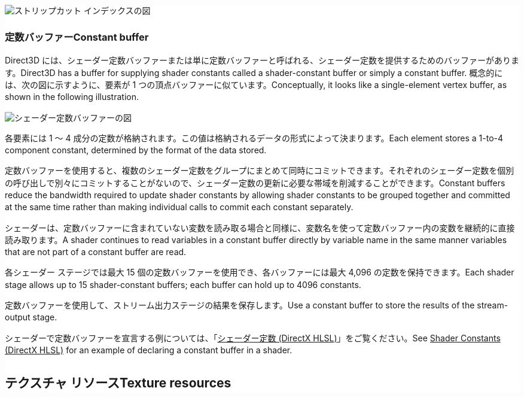 ![ストリップカット インデックスの図](images/d3d10-ia-strips-cut-value.png)

### <a name="span-idshaderconstantbufferspanspan-idshaderconstantbufferspanspan-idshaderconstantbufferspanspan-idshader-constant-bufferspanconstant-buffer"></a><span data-ttu-id="cc09f-157"><span id="Shader_Constant_Buffer"></span><span id="shader_constant_buffer"></span><span id="SHADER_CONSTANT_BUFFER"></span><span id="shader-constant-buffer"></span>定数バッファー</span><span class="sxs-lookup"><span data-stu-id="cc09f-157"><span id="Shader_Constant_Buffer"></span><span id="shader_constant_buffer"></span><span id="SHADER_CONSTANT_BUFFER"></span><span id="shader-constant-buffer"></span>Constant buffer</span></span>

<span data-ttu-id="cc09f-158">Direct3D には、シェーダー定数バッファーまたは単に定数バッファーと呼ばれる、シェーダー定数を提供するためのバッファーがあります。</span><span class="sxs-lookup"><span data-stu-id="cc09f-158">Direct3D has a buffer for supplying shader constants called a shader-constant buffer or simply a constant buffer.</span></span> <span data-ttu-id="cc09f-159">概念的には、次の図に示すように、要素が 1 つの頂点バッファーに似ています。</span><span class="sxs-lookup"><span data-stu-id="cc09f-159">Conceptually, it looks like a single-element vertex buffer, as shown in the following illustration.</span></span>

![シェーダー定数バッファーの図](images/d3d10-shader-resource-buffer.png)

<span data-ttu-id="cc09f-161">各要素には 1 ～ 4 成分の定数が格納されます。この値は格納されるデータの形式によって決まります。</span><span class="sxs-lookup"><span data-stu-id="cc09f-161">Each element stores a 1-to-4 component constant, determined by the format of the data stored.</span></span>

<span data-ttu-id="cc09f-162">定数バッファーを使用すると、複数のシェーダー定数をグループにまとめて同時にコミットできます。それぞれのシェーダー定数を個別の呼び出しで別々にコミットすることがないので、シェーダー定数の更新に必要な帯域を削減することができます。</span><span class="sxs-lookup"><span data-stu-id="cc09f-162">Constant buffers reduce the bandwidth required to update shader constants by allowing shader constants to be grouped together and committed at the same time rather than making individual calls to commit each constant separately.</span></span>

<span data-ttu-id="cc09f-163">シェーダーは、定数バッファーに含まれていない変数を読み取る場合と同様に、変数名を使って定数バッファー内の変数を継続的に直接読み取ります。</span><span class="sxs-lookup"><span data-stu-id="cc09f-163">A shader continues to read variables in a constant buffer directly by variable name in the same manner variables that are not part of a constant buffer are read.</span></span>

<span data-ttu-id="cc09f-164">各シェーダー ステージでは最大 15 個の定数バッファーを使用でき、各バッファーには最大 4,096 の定数を保持できます。</span><span class="sxs-lookup"><span data-stu-id="cc09f-164">Each shader stage allows up to 15 shader-constant buffers; each buffer can hold up to 4096 constants.</span></span>

<span data-ttu-id="cc09f-165">定数バッファーを使用して、ストリーム出力ステージの結果を保存します。</span><span class="sxs-lookup"><span data-stu-id="cc09f-165">Use a constant buffer to store the results of the stream-output stage.</span></span>

<span data-ttu-id="cc09f-166">シェーダーで定数バッファーを宣言する例については、「[シェーダー定数 (DirectX HLSL)](https://msdn.microsoft.com/library/windows/desktop/bb509581)」をご覧ください。</span><span class="sxs-lookup"><span data-stu-id="cc09f-166">See [Shader Constants (DirectX HLSL)](https://msdn.microsoft.com/library/windows/desktop/bb509581) for an example of declaring a constant buffer in a shader.</span></span>

## <a name="span-idtextureresourcesspanspan-idtextureresourcesspanspan-idtextureresourcesspanspan-idtexture-resourcesspantexture-resources"></a><span data-ttu-id="cc09f-167"><span id="Texture_Resources"></span><span id="texture_resources"></span><span id="TEXTURE_RESOURCES"></span><span id="texture-resources"></span>テクスチャ リソース</span><span class="sxs-lookup"><span data-stu-id="cc09f-167"><span id="Texture_Resources"></span><span id="texture_resources"></span><span id="TEXTURE_RESOURCES"></span><span id="texture-resources"></span>Texture resources</span></span>
